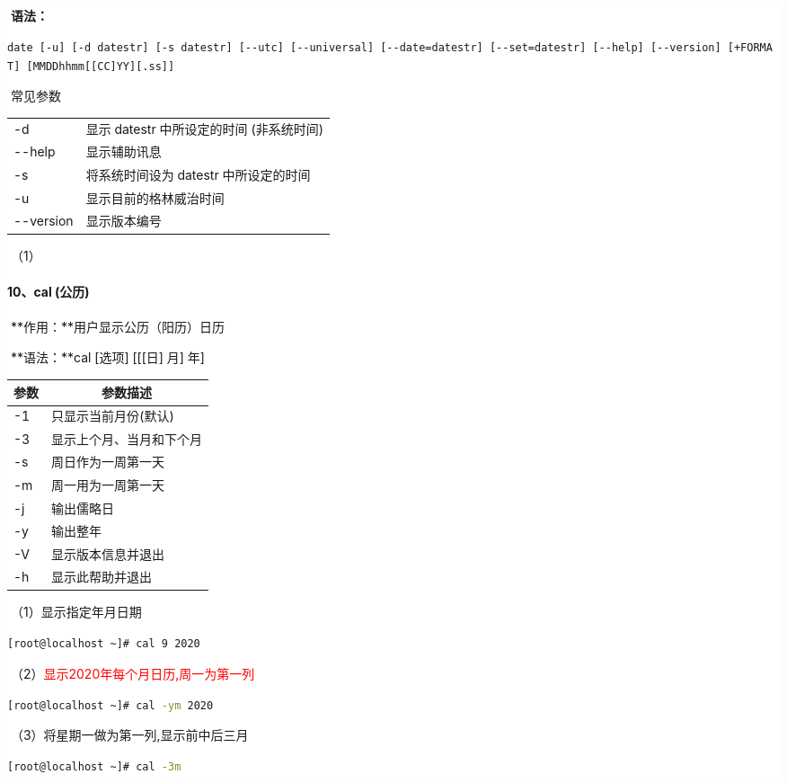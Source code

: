 ​           **语法：**

```
date [-u] [-d datestr] [-s datestr] [--utc] [--universal] [--date=datestr] [--set=datestr] [--help] [--version] [+FORMAT] [MMDDhhmm[[CC]YY][.ss]]
```

​           常见参数

|           |                                          |
| --------- | ---------------------------------------- |
| -d        | 显示 datestr 中所设定的时间 (非系统时间) |
| --help    | 显示辅助讯息                             |
| -s        | 将系统时间设为 datestr 中所设定的时间    |
| -u        | 显示目前的格林威治时间                   |
| --version | 显示版本编号                             |

​            （1）

#### 10、cal (公历)

​           **作用：**用户显示公历（阳历）日历

​           **语法：**cal [选项] [[[日] 月] 年]

| 参数 | 参数描述                 |
| ---- | ------------------------ |
| -1   | 只显示当前月份(默认)     |
| -3   | 显示上个月、当月和下个月 |
| -s   | 周日作为一周第一天       |
| -m   | 周一用为一周第一天       |
| -j   | 输出儒略日               |
| -y   | 输出整年                 |
| -V   | 显示版本信息并退出       |
| -h   | 显示此帮助并退出         |

​            （1）显示指定年月日期

```bash
[root@localhost ~]# cal 9 2020
```

​            （2）<font color='red'>显示2020年每个月日历,周一为第一列</font>

```bash
[root@localhost ~]# cal -ym 2020
```

​            （3）将星期一做为第一列,显示前中后三月

```bash
[root@localhost ~]# cal -3m
```
